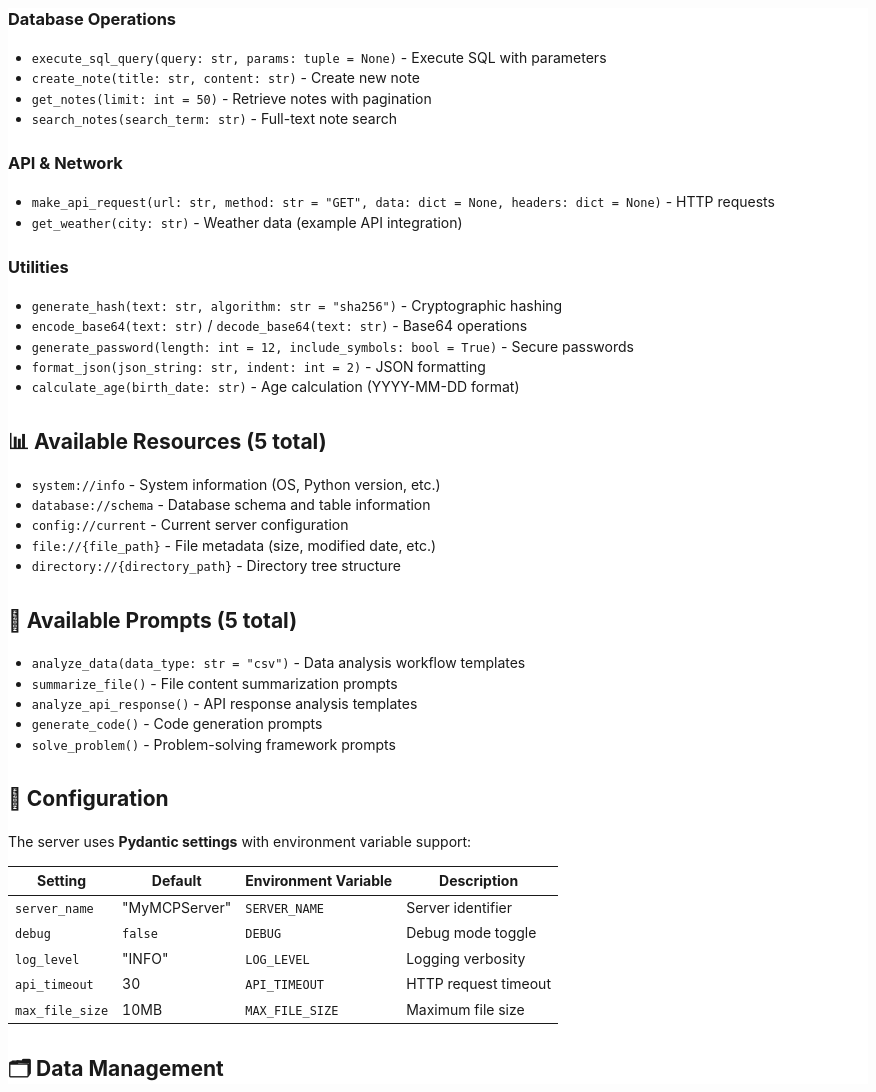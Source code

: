 ### Database Operations  
- `execute_sql_query(query: str, params: tuple = None)` - Execute SQL with parameters
- `create_note(title: str, content: str)` - Create new note
- `get_notes(limit: int = 50)` - Retrieve notes with pagination
- `search_notes(search_term: str)` - Full-text note search

### API & Network
- `make_api_request(url: str, method: str = "GET", data: dict = None, headers: dict = None)` - HTTP requests
- `get_weather(city: str)` - Weather data (example API integration)

### Utilities
- `generate_hash(text: str, algorithm: str = "sha256")` - Cryptographic hashing
- `encode_base64(text: str)` / `decode_base64(text: str)` - Base64 operations
- `generate_password(length: int = 12, include_symbols: bool = True)` - Secure passwords
- `format_json(json_string: str, indent: int = 2)` - JSON formatting
- `calculate_age(birth_date: str)` - Age calculation (YYYY-MM-DD format)

## 📊 Available Resources (5 total)

- `system://info` - System information (OS, Python version, etc.)
- `database://schema` - Database schema and table information
- `config://current` - Current server configuration
- `file://{file_path}` - File metadata (size, modified date, etc.)
- `directory://{directory_path}` - Directory tree structure

## 💭 Available Prompts (5 total)

- `analyze_data(data_type: str = "csv")` - Data analysis workflow templates
- `summarize_file()` - File content summarization prompts
- `analyze_api_response()` - API response analysis templates
- `generate_code()` - Code generation prompts
- `solve_problem()` - Problem-solving framework prompts

## 🔧 Configuration

The server uses **Pydantic settings** with environment variable support:

| Setting | Default | Environment Variable | Description |
|---------|---------|---------------------|-------------|
| `server_name` | "MyMCPServer" | `SERVER_NAME` | Server identifier |
| `debug` | `false` | `DEBUG` | Debug mode toggle |
| `log_level` | "INFO" | `LOG_LEVEL` | Logging verbosity |
| `api_timeout` | 30 | `API_TIMEOUT` | HTTP request timeout |
| `max_file_size` | 10MB | `MAX_FILE_SIZE` | Maximum file size |

## 🗂️ Data Management
